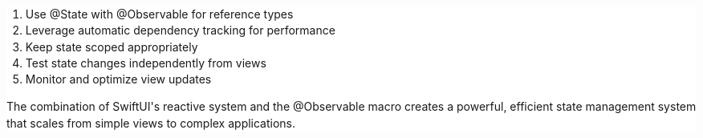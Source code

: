 1. Use @State with @Observable for reference types
2. Leverage automatic dependency tracking for performance
3. Keep state scoped appropriately
4. Test state changes independently from views
5. Monitor and optimize view updates

The combination of SwiftUI's reactive system and the @Observable macro creates a powerful, efficient state management system that scales from simple views to complex applications.
